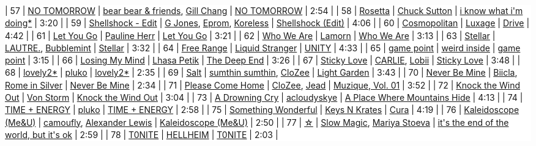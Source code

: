 | 57 | [NO TOMORROW](https://open.spotify.com/track/3m96VahLg3dM9zR0GCQeob) | [bear bear & friends](https://open.spotify.com/artist/03LOHqNsgWbNWqz9Ant9eK), [Gill Chang](https://open.spotify.com/artist/7p24N1hqcZaGRNmaYMCTjx) | [NO TOMORROW](https://open.spotify.com/album/3kvJ9epKQPbTNogXMYDCQr) | 2:54 |
| 58 | [Rosetta](https://open.spotify.com/track/0UyMWzjPTnEaEEIkDtKKBW) | [Chuck Sutton](https://open.spotify.com/artist/472LbYT0htG8bFXNXpEgRN) | [i know what i'm doing\*](https://open.spotify.com/album/5mJMMs0ZPVEHgbj2S0EreT) | 3:20 |
| 59 | [Shellshock \- Edit](https://open.spotify.com/track/42azUFbAeOk3JpTlqxFBE1) | [G Jones](https://open.spotify.com/artist/0gXx2aQ2mfovDfqCw10MQC), [Eprom](https://open.spotify.com/artist/2c2X6dr1PHctH24BxNOjHi), [Koreless](https://open.spotify.com/artist/3TsEEdpuuCN1G0dPxV4uOA) | [Shellshock \(Edit\)](https://open.spotify.com/album/2ljDGMcczlIKC69aNczUno) | 4:06 |
| 60 | [Cosmopolitan](https://open.spotify.com/track/6oPoNJcfeXXBAjLwNmiVds) | [Luxage](https://open.spotify.com/artist/1ZUN1O63nFh4ajvR294QMW) | [Drive](https://open.spotify.com/album/5Jj425whuDpbmHTprH49gT) | 4:42 |
| 61 | [Let You Go](https://open.spotify.com/track/4Jw61X9JLDhHMXnYyUszad) | [Pauline Herr](https://open.spotify.com/artist/66VgJGpaRMwrNaS2MPqIDf) | [Let You Go](https://open.spotify.com/album/2yCztLk81wZsugtw4DGuMQ) | 3:21 |
| 62 | [Who We Are](https://open.spotify.com/track/0YtKptsHPmje5CEXbwmnPi) | [Lamorn](https://open.spotify.com/artist/5cfLsokNJlFQisLDtzugO9) | [Who We Are](https://open.spotify.com/album/6F520hQ7Mc4QVoFSRggMNS) | 3:13 |
| 63 | [Stellar](https://open.spotify.com/track/4AB02ifWnUgGQuND9gS9ki) | [LAUTRE.](https://open.spotify.com/artist/7wfx7Fc5L3L8uvXEv8pCm6), [Bubblemint](https://open.spotify.com/artist/4CSoZYGqDvZRs5b7UhIOKO) | [Stellar](https://open.spotify.com/album/6FqyPnrQSVjsrWxUUNh49g) | 3:32 |
| 64 | [Free Range](https://open.spotify.com/track/7sabwbH0YzXOW7kex1yUb3) | [Liquid Stranger](https://open.spotify.com/artist/4YJsSCuag8W1TFTgSeEc2k) | [UNITY](https://open.spotify.com/album/6AwmDIMLIAmxwQdYokoGMJ) | 4:33 |
| 65 | [game point](https://open.spotify.com/track/2JMCa4YAC2wp0HY0ChY0BQ) | [weird inside](https://open.spotify.com/artist/4iylWAhvTVtSVhIeAoM7Bl) | [game point](https://open.spotify.com/album/4uQ7FC2FsJjv3RdQLKPhHZ) | 3:15 |
| 66 | [Losing My Mind](https://open.spotify.com/track/1WjP8YhhlrpDv8oL6ewp0X) | [Lhasa Petik](https://open.spotify.com/artist/4F6d5pVnChKy8CcMBaZ1Ja) | [The Deep End](https://open.spotify.com/album/6AxSaWsfdBssqdDcqCHxyD) | 3:26 |
| 67 | [Sticky Love](https://open.spotify.com/track/1p4j8XMaB67GJEBa5RBrQJ) | [CARLIE](https://open.spotify.com/artist/2g5tWYb6LAvSeCV4NBGgpE), [Lobii](https://open.spotify.com/artist/1k5KTiYvJh6DXTmPhwIdDK) | [Sticky Love](https://open.spotify.com/album/3g0rJ4Y6CGySTQK1L8j2Op) | 3:48 |
| 68 | [lovely2\*](https://open.spotify.com/track/123954RVtblgBxIcwOLwSM) | [pluko](https://open.spotify.com/artist/01qbSocTDAe2DmKayS89A5) | [lovely2\*](https://open.spotify.com/album/52tKktVRWcDxiYyip1Uoug) | 2:35 |
| 69 | [Salt](https://open.spotify.com/track/5rFRdSHV7GQyu2kNjyXRgE) | [sumthin sumthin](https://open.spotify.com/artist/2a8ez0A2owcYhFki9860sm), [CloZee](https://open.spotify.com/artist/1496XxkytEk26FUJLfpVZr) | [Light Garden](https://open.spotify.com/album/6vTBnxMMSX9OUHyJjJfZfe) | 3:43 |
| 70 | [Never Be Mine](https://open.spotify.com/track/0awYObOk6SaUF1HovGwrVI) | [Biicla](https://open.spotify.com/artist/72heZIc2iMXdpDwsTjTcCQ), [Rome in Silver](https://open.spotify.com/artist/0Hh9X3QxTHPE2dlAS1g8IN) | [Never Be Mine](https://open.spotify.com/album/7hJjm7oazb7hP0lTmLEuWF) | 2:34 |
| 71 | [Please Come Home](https://open.spotify.com/track/1RiuDvXUH1rBwqeFL5BsZi) | [CloZee](https://open.spotify.com/artist/1496XxkytEk26FUJLfpVZr), [Jead](https://open.spotify.com/artist/5y239Fviw0hAOe5Jy3qzlf) | [Muzique, Vol\. 01](https://open.spotify.com/album/5N7LpR0MjS0lroJ0lKiGbq) | 3:52 |
| 72 | [Knock the Wind Out](https://open.spotify.com/track/2z6rarDaYU9H2z1IY1QLqv) | [Von Storm](https://open.spotify.com/artist/5acEBp4nbqoEjROkF8nLj4) | [Knock the Wind Out](https://open.spotify.com/album/0cgdngdkYBSeSkoQ07SnLZ) | 3:04 |
| 73 | [A Drowning Cry](https://open.spotify.com/track/4iH6a6Cd76QdA1ipw0mQpV) | [acloudyskye](https://open.spotify.com/artist/5OeSHuvHTS9qUgAUTt3GIR) | [A Place Where Mountains Hide](https://open.spotify.com/album/3Ozaixxep6xD8hJN6PjegS) | 4:13 |
| 74 | [TIME + ENERGY](https://open.spotify.com/track/25w0UAB6bOKU7M3EXwWgZh) | [pluko](https://open.spotify.com/artist/01qbSocTDAe2DmKayS89A5) | [TIME + ENERGY](https://open.spotify.com/album/1Bgd2VZwTf6sPYtpwQKvgM) | 2:58 |
| 75 | [Something Wonderful](https://open.spotify.com/track/1bgsB8QJAfc2y0KqI44Y7J) | [Keys N Krates](https://open.spotify.com/artist/6c1pBXHYjFcGQQNO5MMsdd) | [Cura](https://open.spotify.com/album/7BNJxjx8NRl8brF2PeOHJI) | 4:19 |
| 76 | [Kaleidoscope \(Me&U\)](https://open.spotify.com/track/6T5BzQTQzr7JQkPUVlbbLL) | [camoufly](https://open.spotify.com/artist/6ZmJg6NCjGmRgC2GEI86pQ), [Alexander Lewis](https://open.spotify.com/artist/1XwAo9UCt90soyw5V7U6LV) | [Kaleidoscope \(Me&U\)](https://open.spotify.com/album/2TNaumC6KtDTgt80bdY3n5) | 2:50 |
| 77 | [☆](https://open.spotify.com/track/6MGnaGtsUmux3guQvPBYnW) | [Slow Magic](https://open.spotify.com/artist/3htNAy3vYWWYV8RZFeyRMT), [Mariya Stoeva](https://open.spotify.com/artist/5rUBhGA0FoixfR570fAzKt) | [it's the end of the world, but it's ok](https://open.spotify.com/album/62PLeXBXAAo4eRR3a8lKIs) | 2:59 |
| 78 | [T0NITE](https://open.spotify.com/track/4B5J06BQR5OCy8NwvqgRBN) | [HELLHEIM](https://open.spotify.com/artist/4y0E0pMRFCgOkesrCPtUmU) | [T0NITE](https://open.spotify.com/album/7CDwsplCHROyARa7H91RS1) | 2:03 |